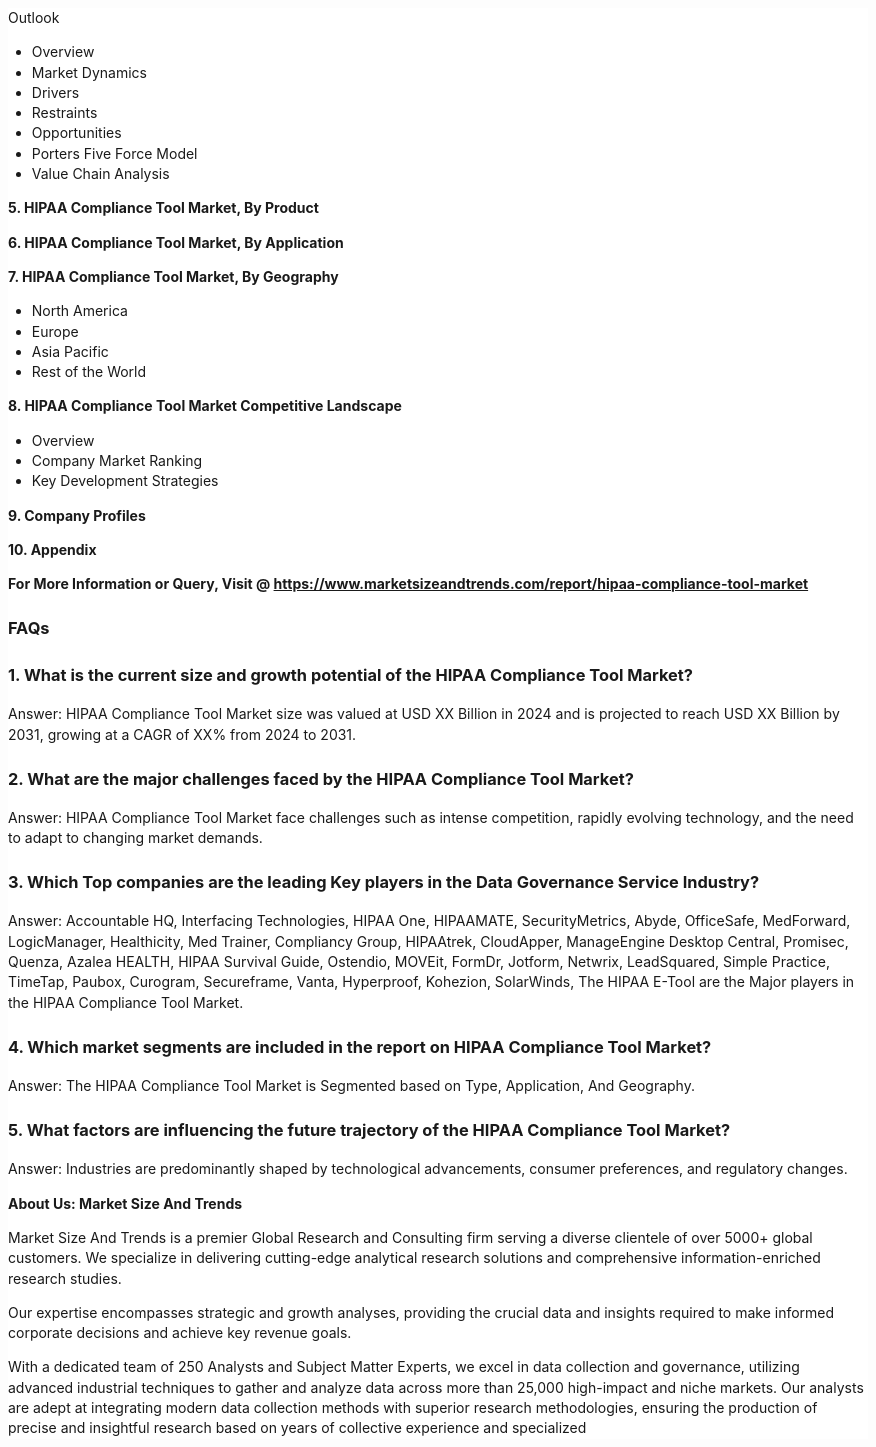 Outlook</span></strong></p></div><div class="" data-test-id=""><ul><li><span class="">Overview</span></li><li><span class="">Market Dynamics</span></li><li><span class="">Drivers</span></li><li><span class="">Restraints</span></li><li><span class="">Opportunities</span></li><li><span class="">Porters Five Force Model</span></li><li><span class="">Value Chain Analysis</span></li></ul></div><div class="" data-test-id=""><p><strong><span class="">5. HIPAA Compliance Tool Market, By Product</span></strong></p></div><div class="" data-test-id=""><p><strong><span class="">6. HIPAA Compliance Tool Market, By Application</span></strong></p></div><div class="" data-test-id=""><p><strong><span class="">7. HIPAA Compliance Tool Market, By Geography</span></strong></p></div><div class="" data-test-id=""><ul><li><span class="">North America</span></li><li><span class="">Europe</span></li><li><span class="">Asia Pacific</span></li><li><span class="">Rest of the World</span></li></ul></div><div class="" data-test-id=""><p><strong><span class="">8. HIPAA Compliance Tool Market Competitive Landscape</span></strong></p></div><div class="" data-test-id=""><ul><li><span class="">Overview</span></li><li><span class="">Company Market Ranking</span></li><li><span class="">Key Development Strategies</span></li></ul></div><div class="" data-test-id=""><p><strong><span class="">9. Company Profiles</span></strong></p></div><div class="" data-test-id=""><p><strong><span class="">10. Appendix</span></strong></p></div><div class="" data-test-id=""><p><strong><span class="">For More Information or Query, Visit @ <a href="https://www.marketsizeandtrends.com/report/hipaa-compliance-tool-market" target="_blank">https://www.marketsizeandtrends.com/report/hipaa-compliance-tool-market</a></span></strong></p></div><div class="" data-test-id=""><div class="article-main__content" data-test-id="publishing-text-block"><h3><strong><span class="">FAQs</span></strong></h3></div><div class="article-main__content" data-test-id="publishing-text-block"><h3><span class="">1. What is the current size and growth potential of the HIPAA Compliance Tool Market?</span></h3></div><div class="article-main__content" data-test-id="publishing-text-block"><p><span class="font-[700]">Answer</span><span class="">: HIPAA Compliance Tool Market size was valued at USD XX Billion in 2024 and is projected to reach USD XX Billion by 2031, growing at a CAGR of XX% from 2024 to 2031.</span></p></div><div class="article-main__content" data-test-id="publishing-text-block"><h3><span class="">2. What are the major challenges faced by the HIPAA Compliance Tool Market?</span></h3></div><div class="article-main__content" data-test-id="publishing-text-block"><p><span class="font-[700]">Answer</span><span class="">: HIPAA Compliance Tool Market face challenges such as intense competition, rapidly evolving technology, and the need to adapt to changing market demands.</span></p></div><div class="article-main__content" data-test-id="publishing-text-block"><h3><span class="">3. Which Top companies are the leading Key players in the Data Governance Service Industry?</span></h3></div><div class="article-main__content" data-test-id="publishing-text-block"><p><span class="font-[700]">Answer</span><span class="">: Accountable HQ, Interfacing Technologies, HIPAA One, HIPAAMATE, SecurityMetrics, Abyde, OfficeSafe, MedForward, LogicManager, Healthicity, Med Trainer, Compliancy Group, HIPAAtrek, CloudApper, ManageEngine Desktop Central, Promisec, Quenza, Azalea HEALTH, HIPAA Survival Guide, Ostendio, MOVEit, FormDr, Jotform, Netwrix, LeadSquared, Simple Practice, TimeTap, Paubox, Curogram, Secureframe, Vanta, Hyperproof, Kohezion, SolarWinds, The HIPAA E-Tool are the Major players in the HIPAA Compliance Tool Market.</span></p></div><div class="article-main__content" data-test-id="publishing-text-block"><h3><span class="">4. Which market segments are included in the report on HIPAA Compliance Tool Market?</span></h3></div><div class="article-main__content" data-test-id="publishing-text-block"><p><span class="font-[700]">Answer</span><span class="">: The HIPAA Compliance Tool Market is Segmented based on Type, Application, And Geography.</span></p></div><div class="article-main__content" data-test-id="publishing-text-block"><h3><span class="">5. What factors are influencing the future trajectory of the HIPAA Compliance Tool Market?</span></h3></div><div class="article-main__content" data-test-id="publishing-text-block"><p><span class="font-[700]">Answer:</span><span class="">&nbsp;Industries are predominantly shaped by technological advancements, consumer preferences, and regulatory changes.</span></p></div><p><strong><span class="">About Us: Market Size And Trends</span></strong></p></div><div class="" data-test-id=""><p><span class="">Market Size And Trends is a premier Global Research and Consulting firm serving a diverse clientele of over 5000+ global customers. We specialize in delivering cutting-edge analytical research solutions and comprehensive information-enriched research studies.</span></p></div><div class="" data-test-id=""><p><span class="">Our expertise encompasses strategic and growth analyses, providing the crucial data and insights required to make informed corporate decisions and achieve key revenue goals.</span></p></div><div class="" data-test-id=""><p><span class="">With a dedicated team of 250 Analysts and Subject Matter Experts, we excel in data collection and governance, utilizing advanced industrial techniques to gather and analyze data across more than 25,000 high-impact and niche markets. Our analysts are adept at integrating modern data collection methods with superior research methodologies, ensuring the production of precise and insightful research based on years of collective experience and specialized